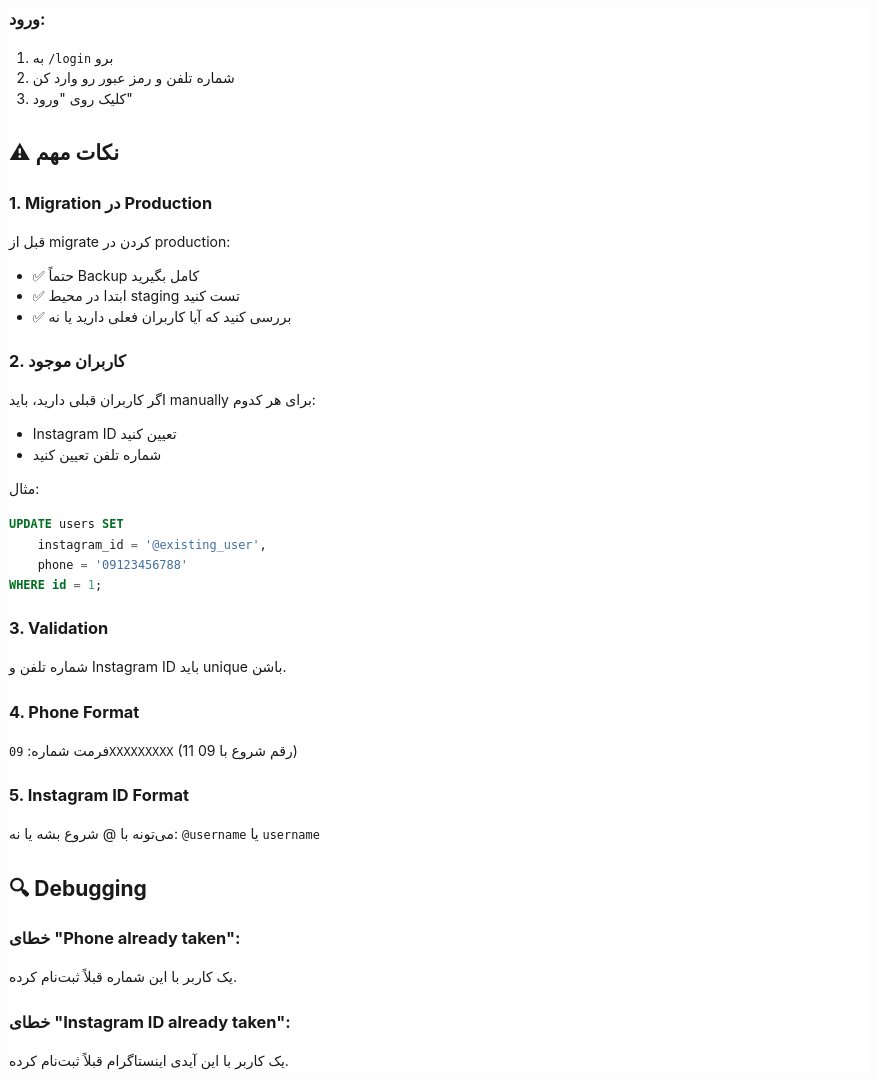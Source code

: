 ### ورود:

1. به `/login` برو
2. شماره تلفن و رمز عبور رو وارد کن
3. کلیک روی "ورود"

## ⚠️ نکات مهم

### 1. **Migration در Production**

قبل از migrate کردن در production:

-   ✅ حتماً Backup کامل بگیرید
-   ✅ ابتدا در محیط staging تست کنید
-   ✅ بررسی کنید که آیا کاربران فعلی دارید یا نه

### 2. **کاربران موجود**

اگر کاربران قبلی دارید، باید manually برای هر کدوم:

-   Instagram ID تعیین کنید
-   شماره تلفن تعیین کنید

مثال:

```sql
UPDATE users SET
    instagram_id = '@existing_user',
    phone = '09123456788'
WHERE id = 1;
```

### 3. **Validation**

شماره تلفن و Instagram ID باید unique باشن.

### 4. **Phone Format**

فرمت شماره: `09XXXXXXXXX` (11 رقم شروع با 09)

### 5. **Instagram ID Format**

می‌تونه با @ شروع بشه یا نه: `@username` یا `username`

## 🔍 Debugging

### خطای "Phone already taken":

یک کاربر با این شماره قبلاً ثبت‌نام کرده.

### خطای "Instagram ID already taken":

یک کاربر با این آیدی اینستاگرام قبلاً ثبت‌نام کرده.
